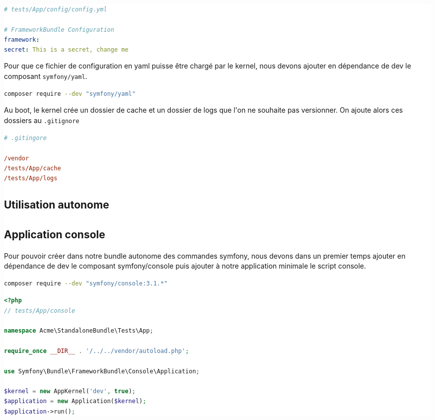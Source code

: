 ```yaml
# tests/App/config/config.yml

# FrameworkBundle Configuration
framework:
secret: This is a secret, change me
```

Pour que ce fichier de configuration en yaml puisse être chargé par le kernel, nous devons ajouter en dépendance de dev
le composant `symfony/yaml`.

```bash
composer require --dev "symfony/yaml"
```

Au boot, le kernel crée un dossier de cache et un dossier de logs que l'on ne souhaite pas versionner.
On ajoute alors ces dossiers au `.gitignore`

```ini
# .gitingore

/vendor
/tests/App/cache
/tests/App/logs
```

## Utilisation autonome

## Application console

Pour pouvoir créer dans notre bundle autonome des commandes symfony, nous devons dans un premier temps ajouter en
dépendance de dev le composant symfony/console puis ajouter à notre application minimale le script console.

```bash
composer require --dev "symfony/console:3.1.*"
```

```php
<?php
// tests/App/console

namespace Acme\StandaloneBundle\Tests\App;

require_once __DIR__ . '/../../vendor/autoload.php';

use Symfony\Bundle\FrameworkBundle\Console\Application;

$kernel = new AppKernel('dev', true);
$application = new Application($kernel);
$application->run();
```
